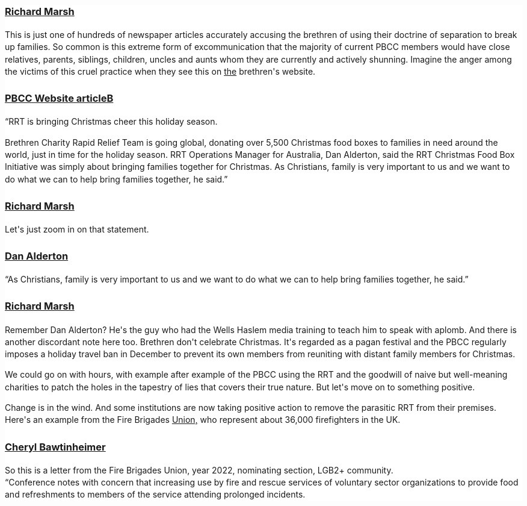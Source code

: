 ### [**Richard Marsh**](https://www.youtube.com/watch?v=cUIXSs8UGeY&t=6748s)

This is just one of hundreds of newspaper articles accurately accusing the brethren of using their doctrine of separation to break up families. So common is this extreme form of excommunication that the majority of current PBCC members would have close relatives, parents, siblings, children, uncles and aunts whom they are currently and actively shunning. Imagine the anger among the victims of this cruel practice when they see this on [the](https://www.youtube.com/watch?v=cUIXSs8UGeY&t=6778s) brethren's website.

### [**PBCC Website articleB**](https://www.youtube.com/watch?v=cUIXSs8UGeY&t=6779s)

“RRT is bringing Christmas cheer this holiday season.

Brethren Charity Rapid Relief Team is going global, donating over 5,500 Christmas food boxes to families in need around the world, just in time for the holiday season. RRT Operations Manager for Australia, Dan Alderton, said the RRT Christmas Food Box Initiative was simply about bringing families together for Christmas. As Christians, family is very important to us and we want to do what we can to help bring families together, he said.”

### [**Richard Marsh**](https://www.youtube.com/watch?v=cUIXSs8UGeY&t=6818s)

Let's just zoom in on that statement.

### [**Dan Alderton**](https://www.youtube.com/watch?v=cUIXSs8UGeY&t=6821s)

“As Christians, family is very important to us and we want to do what we can to help bring families together, he said.”

### [**Richard Marsh**](https://www.youtube.com/watch?v=cUIXSs8UGeY&t=6830s)

Remember Dan Alderton? He's the guy who had the Wells Haslem media training to teach him to speak with aplomb. And there is another discordant note here too. Brethren don't celebrate Christmas. It's regarded as a pagan festival and the PBCC regularly imposes a holiday travel ban in December to prevent its own members from reuniting with distant family members for Christmas.

We could go on with hours, with example after example of the PBCC using the RRT and the goodwill of naive but well-meaning charities to patch the holes in the tapestry of lies that covers their true nature. But let's move on to something positive.

Change is in the wind. And some institutions are now taking positive action to remove the parasitic RRT from their premises. Here's an example from the Fire Brigades [Union,](https://www.youtube.com/watch?v=cUIXSs8UGeY&t=6890s) who represent about 36,000 firefighters in the UK.

### [**Cheryl Bawtinheimer**](https://www.youtube.com/watch?v=cUIXSs8UGeY&t=6898s)

So this is a letter from the Fire Brigades Union, year 2022, nominating section, LGB2+ community.   
“Conference notes with concern that increasing use by fire and rescue services of voluntary sector organizations to provide food and refreshments to members of the service attending prolonged incidents.
